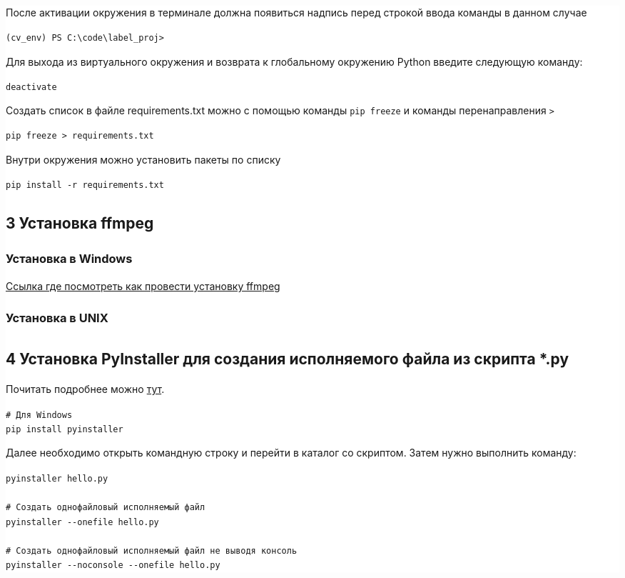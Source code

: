 После активации окружения в терминале должна появиться надпись перед строкой ввода команды в данном случае
```
(cv_env) PS C:\code\label_proj> 
```

Для выхода из виртуального окружения и возврата к глобальному окружению Python введите следующую команду:
```
deactivate
```

Создать список в файле requirements.txt  можно с помощью команды `pip freeze` и команды перенаправления `>`
```
pip freeze > requirements.txt
```

Внутри окружения можно установить пакеты по списку
```
pip install -r requirements.txt
```


## 3 Установка ffmpeg

### Установка в Windows

[Ссылка где посмотреть как провести установку ffmpeg](https://ru.wikihow.com/%D1%83%D1%81%D1%82%D0%B0%D0%BD%D0%BE%D0%B2%D0%B8%D1%82%D1%8C-%D0%BF%D1%80%D0%BE%D0%B3%D1%80%D0%B0%D0%BC%D0%BC%D1%83-FFmpeg-%D0%B2-Windows)

### Установка в UNIX



## 4 Установка PyInstaller для создания исполняемого файла из скрипта *.py

Почитать подробнее можно [тут](https://habr.com/ru/companies/slurm/articles/746622/).

```
# Для Windows
pip install pyinstaller
```

Далее необходимо открыть командную строку и перейти в каталог со скриптом. Затем нужно выполнить команду:

```
pyinstaller hello.py

# Создать однофайловый исполняемый файл
pyinstaller --onefile hello.py

# Создать однофайловый исполняемый файл не выводя консоль
pyinstaller --noconsole --onefile hello.py
```
